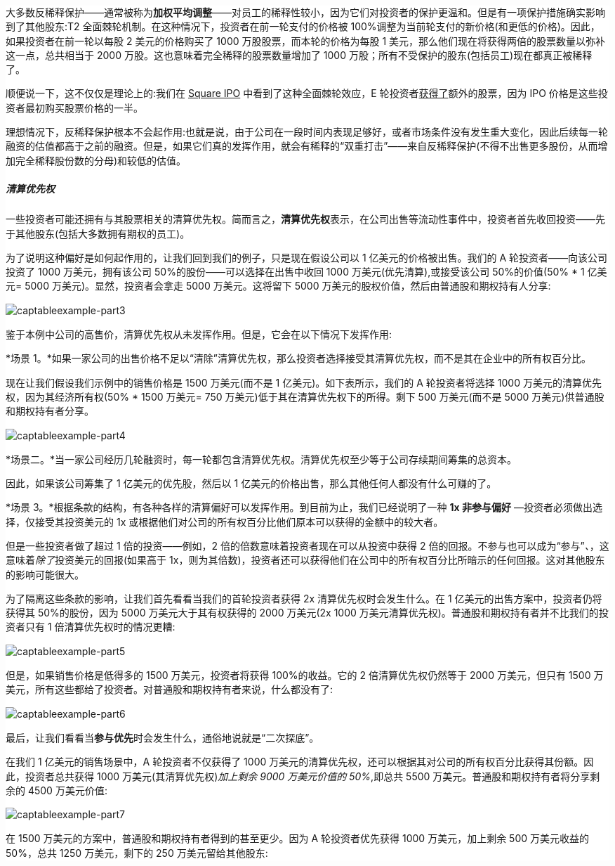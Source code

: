 大多数反稀释保护——通常被称为**加权平均调整**——对员工的稀释性较小，因为它们对投资者的保护更温和。但是有一项保护措施确实影响到了其他股东:T2 全面棘轮机制。在这种情况下，投资者在前一轮支付的价格被 100%调整为当前轮支付的新价格(和更低的价格)。因此，如果投资者在前一轮以每股 2 美元的价格购买了 1000 万股股票，而本轮的价格为每股 1 美元，那么他们现在将获得两倍的股票数量以弥补这一点，总共相当于 2000 万股。这也意味着完全稀释的股票数量增加了 1000 万股；所有不受保护的股东(包括员工)现在都真正被稀释了。

顺便说一下，这不仅仅是理论上的:我们在 [Square IPO](http://a16z.com/2015/11/20/ipos-private-public-valuations/) 中看到了这种全面棘轮效应，E 轮投资者[获得了](https://techcrunch.com/2015/11/10/squares-s-1-of-ratchets-and-unicorn-valuations/)额外的股票，因为 IPO 价格是这些投资者最初购买股票价格的一半。

理想情况下，反稀释保护根本不会起作用:也就是说，由于公司在一段时间内表现足够好，或者市场条件没有发生重大变化，因此后续每一轮融资的估值都高于之前的融资。但是，如果它们真的发挥作用，就会有稀释的“双重打击”——来自反稀释保护(不得不出售更多股份，从而增加完全稀释股份数的分母)和较低的估值。

##### 清算优先权

一些投资者可能还拥有与其股票相关的清算优先权。简而言之，**清算优先权**表示，在公司出售等流动性事件中，投资者首先收回投资——先于其他股东(包括大多数拥有期权的员工)。

为了说明这种偏好是如何起作用的，让我们回到我们的例子，只是现在假设公司以 1 亿美元的价格被出售。我们的 A 轮投资者——向该公司投资了 1000 万美元，拥有该公司 50%的股份——可以选择在出售中收回 1000 万美元(优先清算),或接受该公司 50%的价值(50% * 1 亿美元= 5000 万美元)。显然，投资者会拿走 5000 万美元。这将留下 5000 万美元的股权价值，然后由普通股和期权持有人分享:

![captableexample-part3](../Images/23cff33e9476dafefe75080544dea4aa.png)

鉴于本例中公司的高售价，清算优先权从未发挥作用。但是，它会在以下情况下发挥作用:

*场景 1。*如果一家公司的出售价格不足以“清除”清算优先权，那么投资者选择接受其清算优先权，而不是其在企业中的所有权百分比。

现在让我们假设我们示例中的销售价格是 1500 万美元(而不是 1 亿美元)。如下表所示，我们的 A 轮投资者将选择 1000 万美元的清算优先权，因为其经济所有权(50% * 1500 万美元= 750 万美元)低于其在清算优先权下的所得。剩下 500 万美元(而不是 5000 万美元)供普通股和期权持有者分享。

![captableexample-part4](../Images/e072c2f41c2d47c1a37c8d501cefa00a.png)

*场景二。*当一家公司经历几轮融资时，每一轮都包含清算优先权。清算优先权至少等于公司存续期间筹集的总资本。

因此，如果该公司筹集了 1 亿美元的优先股，然后以 1 亿美元的价格出售，那么其他任何人都没有什么可赚的了。

*场景 3。*根据条款的结构，有各种各样的清算偏好可以发挥作用。到目前为止，我们已经说明了一种 **1x 非参与偏好** —投资者必须做出选择，仅接受其投资美元的 1x 或根据他们对公司的所有权百分比他们原本可以获得的金额中的较大者。

但是一些投资者做了超过 1 倍的投资——例如，2 倍的倍数意味着投资者现在可以从投资中获得 2 倍的回报。不参与也可以成为“参与”*、*，这意味着*除了*投资美元的回报(如果高于 1x，则为其倍数)，投资者还可以获得他们在公司中的所有权百分比所暗示的任何回报。这对其他股东的影响可能很大。

为了隔离这些条款的影响，让我们首先看看当我们的首轮投资者获得 2x 清算优先权时会发生什么。在 1 亿美元的出售方案中，投资者仍将获得其 50%的股份，因为 5000 万美元大于其有权获得的 2000 万美元(2x 1000 万美元清算优先权)。普通股和期权持有者并不比我们的投资者只有 1 倍清算优先权时的情况更糟:

![captableexample-part5](../Images/7b7b93842c31b1f35b8ce98c44a4d631.png)

但是，如果销售价格是低得多的 1500 万美元，投资者将获得 100%的收益。它的 2 倍清算优先权仍然等于 2000 万美元，但只有 1500 万美元，所有这些都给了投资者。对普通股和期权持有者来说，什么都没有了:

![captableexample-part6](../Images/ae5c9316a62079a42ada7f2a6aad5f3a.png)

最后，让我们看看当**参与优先**时会发生什么，通俗地说就是“二次探底”。

在我们 1 亿美元的销售场景中，A 轮投资者不仅获得了 1000 万美元的清算优先权，还可以根据其对公司的所有权百分比获得其份额。因此，投资者总共获得 1000 万美元(其清算优先权)*加上剩余 9000 万美元价值的 50%*,即总共 5500 万美元。普通股和期权持有者将分享剩余的 4500 万美元价值:

![captableexample-part7](../Images/0f69f99038653f6124cd6bf4c8d6ea4a.png)

在 1500 万美元的方案中，普通股和期权持有者得到的甚至更少。因为 A 轮投资者优先获得 1000 万美元，加上剩余 500 万美元收益的 50%，总共 1250 万美元，剩下的 250 万美元留给其他股东:
